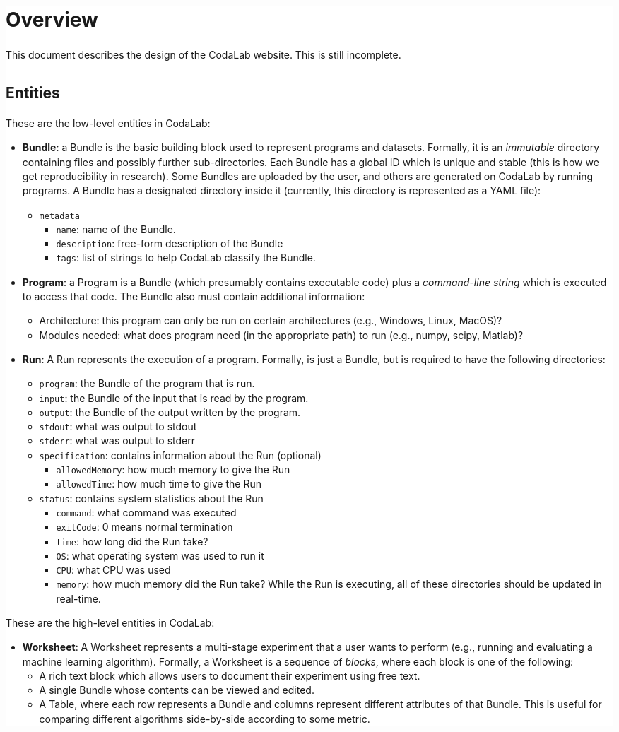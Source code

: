 # Overview

This document describes the design of the CodaLab website.  This is still
incomplete.

## Entities

These are the low-level entities in CodaLab:

- **Bundle**: a Bundle is the basic building block used to represent programs
  and datasets.  Formally, it is an *immutable* directory containing files and
  possibly further sub-directories.  Each Bundle has a global ID which is
  unique and stable (this is how we get reproducibility in research).  Some
  Bundles are uploaded by the user, and others are generated on CodaLab by
  running programs.  A Bundle has a designated directory inside it (currently,
  this directory is represented as a YAML file):
    - <code>metadata</code>
        - <code>name</code>: name of the Bundle.
        - <code>description</code>: free-form description of the Bundle
        - <code>tags</code>: list of strings to help CodaLab classify the Bundle.

- **Program**: a Program is a Bundle (which presumably contains executable
  code) plus a *command-line string* which is executed to access that code.
  The Bundle also must contain additional information:
    - Architecture: this program can only be run on certain architectures (e.g., Windows, Linux, MacOS)?
    - Modules needed: what does program need (in the appropriate path) to run (e.g., numpy, scipy, Matlab)?

- **Run**: A Run represents the execution of a program.  Formally, is just a
  Bundle, but is required to have the following directories:
    - <code>program</code>: the Bundle of the program that is run.
    - <code>input</code>: the Bundle of the input that is read by the program.
    - <code>output</code>: the Bundle of the output written by the program.
    - <code>stdout</code>: what was output to stdout
    - <code>stderr</code>: what was output to stderr
    - <code>specification</code>: contains information about the Run (optional)
        - <code>allowedMemory</code>: how much memory to give the Run
        - <code>allowedTime</code>: how much time to give the Run
    - <code>status</code>: contains system statistics about the Run
        - <code>command</code>: what command was executed
        - <code>exitCode</code>: 0 means normal termination
        - <code>time</code>: how long did the Run take?
        - <code>OS</code>: what operating system was used to run it
        - <code>CPU</code>: what CPU was used
        - <code>memory</code>: how much memory did the Run take?
  While the Run is executing, all of these directories should be updated in
  real-time.

These are the high-level entities in CodaLab:

- **Worksheet**: A Worksheet represents a multi-stage experiment that a user
  wants to perform (e.g., running and evaluating a machine learning algorithm).
  Formally, a Worksheet is a sequence of *blocks*, where each block is one of
  the following:
    - A rich text block which allows users to document their experiment using free text.
    - A single Bundle whose contents can be viewed and edited.
    - A Table, where each row represents a Bundle and columns represent
      different attributes of that Bundle.  This is useful for comparing
      different algorithms side-by-side according to some metric.
